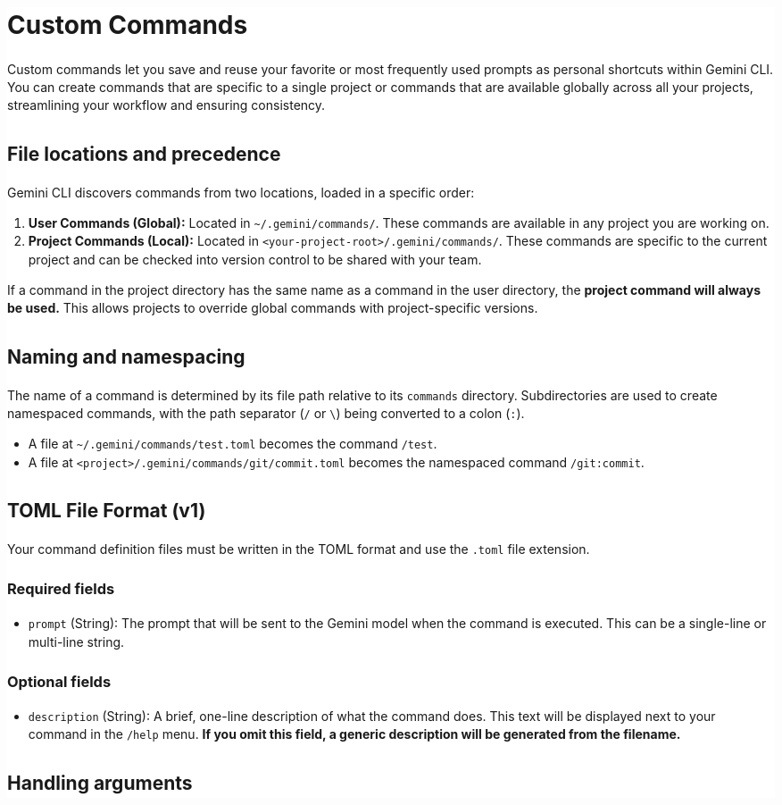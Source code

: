 # Custom Commands

Custom commands let you save and reuse your favorite or most frequently used
prompts as personal shortcuts within Gemini CLI. You can create commands that
are specific to a single project or commands that are available globally across
all your projects, streamlining your workflow and ensuring consistency.

## File locations and precedence

Gemini CLI discovers commands from two locations, loaded in a specific order:

1.  **User Commands (Global):** Located in `~/.gemini/commands/`. These commands
    are available in any project you are working on.
2.  **Project Commands (Local):** Located in
    `<your-project-root>/.gemini/commands/`. These commands are specific to the
    current project and can be checked into version control to be shared with
    your team.

If a command in the project directory has the same name as a command in the user
directory, the **project command will always be used.** This allows projects to
override global commands with project-specific versions.

## Naming and namespacing

The name of a command is determined by its file path relative to its `commands`
directory. Subdirectories are used to create namespaced commands, with the path
separator (`/` or `\`) being converted to a colon (`:`).

- A file at `~/.gemini/commands/test.toml` becomes the command `/test`.
- A file at `<project>/.gemini/commands/git/commit.toml` becomes the namespaced
  command `/git:commit`.

## TOML File Format (v1)

Your command definition files must be written in the TOML format and use the
`.toml` file extension.

### Required fields

- `prompt` (String): The prompt that will be sent to the Gemini model when the
  command is executed. This can be a single-line or multi-line string.

### Optional fields

- `description` (String): A brief, one-line description of what the command
  does. This text will be displayed next to your command in the `/help` menu.
  **If you omit this field, a generic description will be generated from the
  filename.**

## Handling arguments
